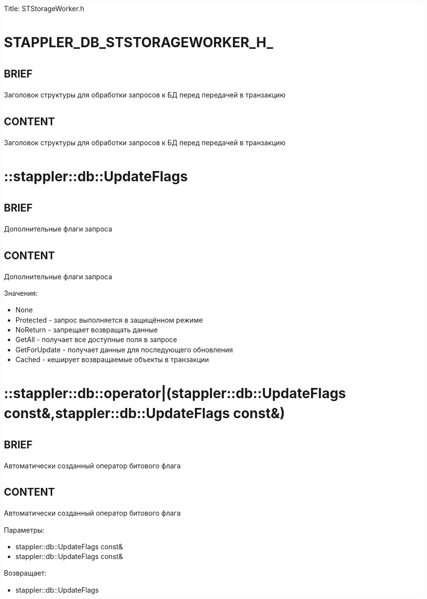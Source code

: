 Title: STStorageWorker.h


# STAPPLER_DB_STSTORAGEWORKER_H_

## BRIEF

Заголовок структуры для обработки запросов к БД перед передачей в транзакцию

## CONTENT

Заголовок структуры для обработки запросов к БД перед передачей в транзакцию


# ::stappler::db::UpdateFlags

## BRIEF

Дополнительные флаги запроса

## CONTENT

Дополнительные флаги запроса

Значения:
* None
* Protected - запрос выполняется в защищённом режиме
* NoReturn - запрещает возвращать данные
* GetAll - получает все доступные поля в запросе
* GetForUpdate - получает данные для последующего обновления
* Cached - кеширует возвращаемые объекты в транзакции


# ::stappler::db::operator|(stappler::db::UpdateFlags const&,stappler::db::UpdateFlags const&)

## BRIEF

Автоматически созданный оператор битового флага

## CONTENT

Автоматически созданный оператор битового флага

Параметры:
* stappler::db::UpdateFlags const&
* stappler::db::UpdateFlags const&

Возвращает:
* stappler::db::UpdateFlags
